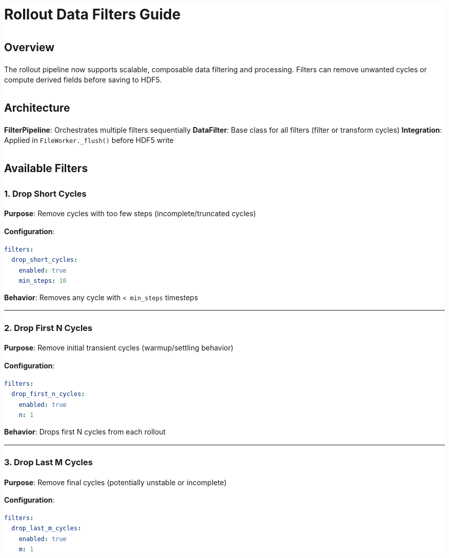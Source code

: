 # Rollout Data Filters Guide

## Overview

The rollout pipeline now supports scalable, composable data filtering and processing. Filters can remove unwanted cycles or compute derived fields before saving to HDF5.

## Architecture

**FilterPipeline**: Orchestrates multiple filters sequentially
**DataFilter**: Base class for all filters (filter or transform cycles)
**Integration**: Applied in `FileWorker._flush()` before HDF5 write

## Available Filters

### 1. Drop Short Cycles
**Purpose**: Remove cycles with too few steps (incomplete/truncated cycles)

**Configuration**:
```yaml
filters:
  drop_short_cycles:
    enabled: true
    min_steps: 10
```

**Behavior**: Removes any cycle with `< min_steps` timesteps

---

### 2. Drop First N Cycles
**Purpose**: Remove initial transient cycles (warmup/settling behavior)

**Configuration**:
```yaml
filters:
  drop_first_n_cycles:
    enabled: true
    n: 1
```

**Behavior**: Drops first N cycles from each rollout

---

### 3. Drop Last M Cycles
**Purpose**: Remove final cycles (potentially unstable or incomplete)

**Configuration**:
```yaml
filters:
  drop_last_m_cycles:
    enabled: true
    m: 1
```
